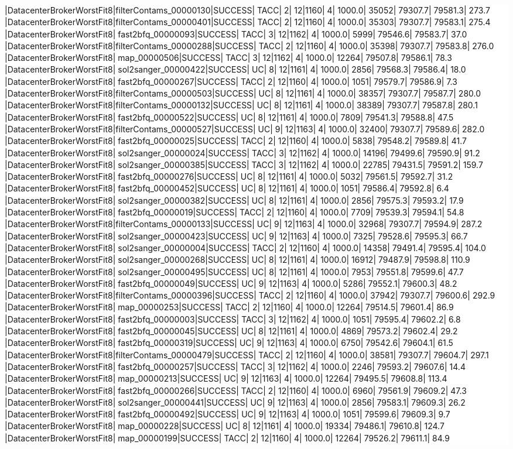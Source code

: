 |DatacenterBrokerWorstFit8|filterContams_00000130|SUCCESS|  TACC|   2|       12|1160|        4|    1000.0|      35052|  79307.7|   79581.3|   273.7
|DatacenterBrokerWorstFit8|filterContams_00000401|SUCCESS|  TACC|   2|       12|1160|        4|    1000.0|      35303|  79307.7|   79583.1|   275.4
|DatacenterBrokerWorstFit8|     fast2bfq_00000093|SUCCESS|  TACC|   3|       12|1162|        4|    1000.0|       5999|  79546.6|   79583.7|    37.0
|DatacenterBrokerWorstFit8|filterContams_00000288|SUCCESS|  TACC|   2|       12|1160|        4|    1000.0|      35398|  79307.7|   79583.8|   276.0
|DatacenterBrokerWorstFit8|          map_00000506|SUCCESS|  TACC|   3|       12|1162|        4|    1000.0|      12264|  79507.8|   79586.1|    78.3
|DatacenterBrokerWorstFit8|   sol2sanger_00000422|SUCCESS|    UC|   8|       12|1161|        4|    1000.0|       2856|  79568.3|   79586.4|    18.0
|DatacenterBrokerWorstFit8|     fast2bfq_00000267|SUCCESS|  TACC|   2|       12|1160|        4|    1000.0|       1051|  79579.7|   79586.9|     7.3
|DatacenterBrokerWorstFit8|filterContams_00000503|SUCCESS|    UC|   8|       12|1161|        4|    1000.0|      38357|  79307.7|   79587.7|   280.0
|DatacenterBrokerWorstFit8|filterContams_00000132|SUCCESS|    UC|   8|       12|1161|        4|    1000.0|      38389|  79307.7|   79587.8|   280.1
|DatacenterBrokerWorstFit8|     fast2bfq_00000522|SUCCESS|    UC|   8|       12|1161|        4|    1000.0|       7809|  79541.3|   79588.8|    47.5
|DatacenterBrokerWorstFit8|filterContams_00000527|SUCCESS|    UC|   9|       12|1163|        4|    1000.0|      32400|  79307.7|   79589.6|   282.0
|DatacenterBrokerWorstFit8|     fast2bfq_00000025|SUCCESS|  TACC|   2|       12|1160|        4|    1000.0|       5838|  79548.2|   79589.8|    41.7
|DatacenterBrokerWorstFit8|   sol2sanger_00000024|SUCCESS|  TACC|   3|       12|1162|        4|    1000.0|      14196|  79499.6|   79590.9|    91.2
|DatacenterBrokerWorstFit8|   sol2sanger_00000385|SUCCESS|  TACC|   3|       12|1162|        4|    1000.0|      22785|  79431.5|   79591.2|   159.7
|DatacenterBrokerWorstFit8|     fast2bfq_00000276|SUCCESS|    UC|   8|       12|1161|        4|    1000.0|       5032|  79561.5|   79592.7|    31.2
|DatacenterBrokerWorstFit8|     fast2bfq_00000452|SUCCESS|    UC|   8|       12|1161|        4|    1000.0|       1051|  79586.4|   79592.8|     6.4
|DatacenterBrokerWorstFit8|   sol2sanger_00000382|SUCCESS|    UC|   8|       12|1161|        4|    1000.0|       2856|  79575.3|   79593.2|    17.9
|DatacenterBrokerWorstFit8|     fast2bfq_00000019|SUCCESS|  TACC|   2|       12|1160|        4|    1000.0|       7709|  79539.3|   79594.1|    54.8
|DatacenterBrokerWorstFit8|filterContams_00000133|SUCCESS|    UC|   9|       12|1163|        4|    1000.0|      32968|  79307.7|   79594.9|   287.2
|DatacenterBrokerWorstFit8|   sol2sanger_00000423|SUCCESS|    UC|   9|       12|1163|        4|    1000.0|       7325|  79528.6|   79595.3|    66.7
|DatacenterBrokerWorstFit8|   sol2sanger_00000004|SUCCESS|  TACC|   2|       12|1160|        4|    1000.0|      14358|  79491.4|   79595.4|   104.0
|DatacenterBrokerWorstFit8|   sol2sanger_00000268|SUCCESS|    UC|   8|       12|1161|        4|    1000.0|      16912|  79487.9|   79598.8|   110.9
|DatacenterBrokerWorstFit8|   sol2sanger_00000495|SUCCESS|    UC|   8|       12|1161|        4|    1000.0|       7953|  79551.8|   79599.6|    47.7
|DatacenterBrokerWorstFit8|     fast2bfq_00000049|SUCCESS|    UC|   9|       12|1163|        4|    1000.0|       5286|  79552.1|   79600.3|    48.2
|DatacenterBrokerWorstFit8|filterContams_00000396|SUCCESS|  TACC|   2|       12|1160|        4|    1000.0|      37942|  79307.7|   79600.6|   292.9
|DatacenterBrokerWorstFit8|          map_00000253|SUCCESS|  TACC|   2|       12|1160|        4|    1000.0|      12264|  79514.5|   79601.4|    86.9
|DatacenterBrokerWorstFit8|     fast2bfq_00000003|SUCCESS|  TACC|   3|       12|1162|        4|    1000.0|       1051|  79595.4|   79602.2|     6.8
|DatacenterBrokerWorstFit8|     fast2bfq_00000045|SUCCESS|    UC|   8|       12|1161|        4|    1000.0|       4869|  79573.2|   79602.4|    29.2
|DatacenterBrokerWorstFit8|     fast2bfq_00000319|SUCCESS|    UC|   9|       12|1163|        4|    1000.0|       6750|  79542.6|   79604.1|    61.5
|DatacenterBrokerWorstFit8|filterContams_00000479|SUCCESS|  TACC|   2|       12|1160|        4|    1000.0|      38581|  79307.7|   79604.7|   297.1
|DatacenterBrokerWorstFit8|     fast2bfq_00000257|SUCCESS|  TACC|   3|       12|1162|        4|    1000.0|       2246|  79593.2|   79607.6|    14.4
|DatacenterBrokerWorstFit8|          map_00000213|SUCCESS|    UC|   9|       12|1163|        4|    1000.0|      12264|  79495.5|   79608.8|   113.4
|DatacenterBrokerWorstFit8|     fast2bfq_00000266|SUCCESS|  TACC|   2|       12|1160|        4|    1000.0|       6960|  79561.9|   79609.2|    47.3
|DatacenterBrokerWorstFit8|   sol2sanger_00000441|SUCCESS|    UC|   9|       12|1163|        4|    1000.0|       2856|  79583.1|   79609.3|    26.2
|DatacenterBrokerWorstFit8|     fast2bfq_00000492|SUCCESS|    UC|   9|       12|1163|        4|    1000.0|       1051|  79599.6|   79609.3|     9.7
|DatacenterBrokerWorstFit8|          map_00000228|SUCCESS|    UC|   8|       12|1161|        4|    1000.0|      19334|  79486.1|   79610.8|   124.7
|DatacenterBrokerWorstFit8|          map_00000199|SUCCESS|  TACC|   2|       12|1160|        4|    1000.0|      12264|  79526.2|   79611.1|    84.9